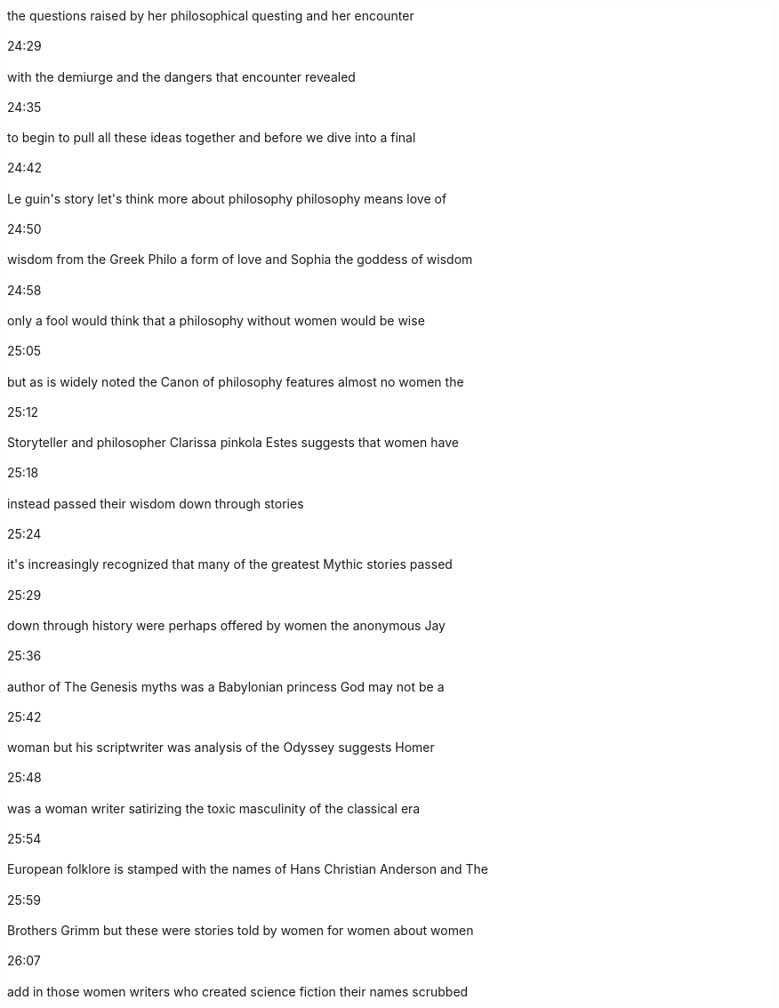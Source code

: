 the questions raised by her philosophical questing and her encounter

24:29

with the demiurge and the dangers that encounter revealed

24:35

to begin to pull all these ideas together and before we dive into a final

24:42

Le guin's story let's think more about philosophy philosophy means love of

24:50

wisdom from the Greek Philo a form of love and Sophia the goddess of wisdom

24:58

only a fool would think that a philosophy without women would be wise

25:05

but as is widely noted the Canon of philosophy features almost no women the

25:12

Storyteller and philosopher Clarissa pinkola Estes suggests that women have

25:18

instead passed their wisdom down through stories

25:24

it's increasingly recognized that many of the greatest Mythic stories passed

25:29

down through history were perhaps offered by women the anonymous Jay

25:36

author of The Genesis myths was a Babylonian princess God may not be a

25:42

woman but his scriptwriter was analysis of the Odyssey suggests Homer

25:48

was a woman writer satirizing the toxic masculinity of the classical era

25:54

European folklore is stamped with the names of Hans Christian Anderson and The

25:59

Brothers Grimm but these were stories told by women for women about women

26:07

add in those women writers who created science fiction their names scrubbed
